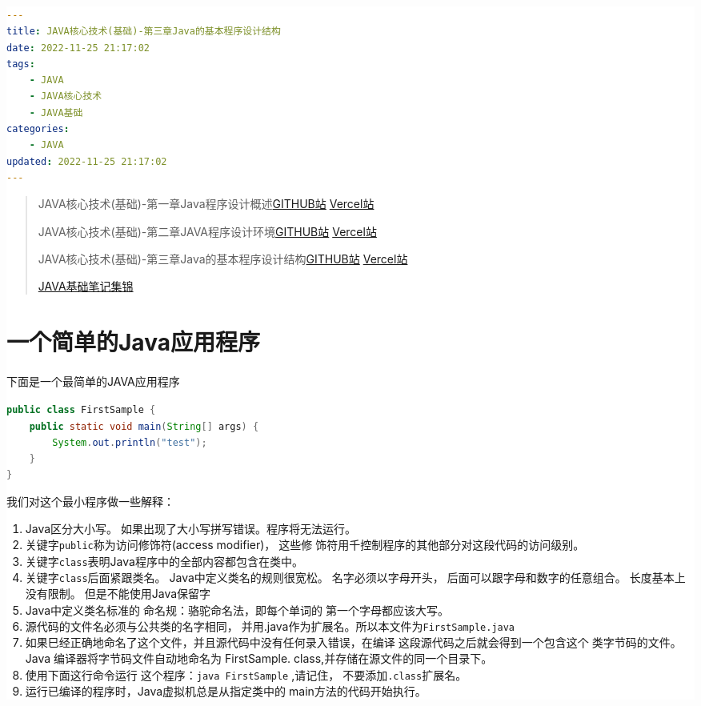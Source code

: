 ```yaml
---
title: JAVA核心技术(基础)-第三章Java的基本程序设计结构
date: 2022-11-25 21:17:02
tags:
	- JAVA
	- JAVA核心技术
	- JAVA基础
categories:
	- JAVA
updated: 2022-11-25 21:17:02
---
```


> JAVA核心技术(基础)-第一章Java程序设计概述[GITHUB站](https://tanzicai.github.io/2022/11/25/JAVA核心技术(基础)-第一章Java程序设计概述/)   [Vercel站](https://tanzicai.github.io/2022/11/25/JAVA%E6%A0%B8%E5%BF%83%E6%8A%80%E6%9C%AF(%E5%9F%BA%E7%A1%80)-%E7%AC%AC%E4%B8%80%E7%AB%A0Java%E7%A8%8B%E5%BA%8F%E8%AE%BE%E8%AE%A1%E6%A6%82%E8%BF%B0/)
>
> JAVA核心技术(基础)-第二章JAVA程序设计环境[GITHUB站](https://tanzicai.github.io/2022/11/25/JAVA核心技术(基础)-第一章Java程序设计概述/)   [Vercel站](https://tanzicai.github.io/2022/11/25/JAVA%E6%A0%B8%E5%BF%83%E6%8A%80%E6%9C%AF(%E5%9F%BA%E7%A1%80)-%E7%AC%AC%E4%B8%80%E7%AB%A0Java%E7%A8%8B%E5%BA%8F%E8%AE%BE%E8%AE%A1%E6%A6%82%E8%BF%B0/)
>
> JAVA核心技术(基础)-第三章Java的基本程序设计结构[GITHUB站](https://tanzicai.github.io/2022/11/25/JAVA核心技术(基础)-第一章Java程序设计概述/)   [Vercel站](https://tanzicai.github.io/2022/11/25/JAVA%E6%A0%B8%E5%BF%83%E6%8A%80%E6%9C%AF(%E5%9F%BA%E7%A1%80)-%E7%AC%AC%E4%B8%80%E7%AB%A0Java%E7%A8%8B%E5%BA%8F%E8%AE%BE%E8%AE%A1%E6%A6%82%E8%BF%B0/)
>
> [JAVA基础笔记集锦](https://tanzicai.vercel.app/categories/)

# 一个简单的Java应用程序

下面是一个最简单的JAVA应用程序

```java
public class FirstSample {
    public static void main(String[] args) {
        System.out.println("test");
    }
}
```

我们对这个最小程序做一些解释：

1. Java区分大小写。 如果出现了大小写拼写错误。程序将无法运行。
2. 关键字`public`称为访问修饰符(access modifier)， 这些修 饰符用千控制程序的其他部分对这段代码的访问级别。
3. 关键字`class`表明Java程序中的全部内容都包含在类中。 
4. 关键字`class`后面紧跟类名。 Java中定义类名的规则很宽松。 名字必须以字母开头， 后面可以跟字母和数字的任意组合。 长度基本上没有限制。 但是不能使用Java保留字
5.  Java中定义类名标准的 命名规：骆驼命名法，即每个单词的 第一个字母都应该大写。
6. 源代码的文件名必须与公共类的名字相同， 并用.java作为扩展名。所以本文件为`FirstSample.java`
7. 如果巳经正确地命名了这个文件，并且源代码中没有任何录入错误，在编译 这段源代码之后就会得到一个包含这个 类字节码的文件。Java 编译器将字节码文件自动地命名为 FirstSample. class,并存储在源文件的同一个目录下。
8. 使用下面这行命令运行 这个程序：`java FirstSample` ,请记住， 不要添加`.class`扩展名。
9. 运行已编译的程序时，Java虚拟机总是从指定类中的 main方法的代码开始执行。
